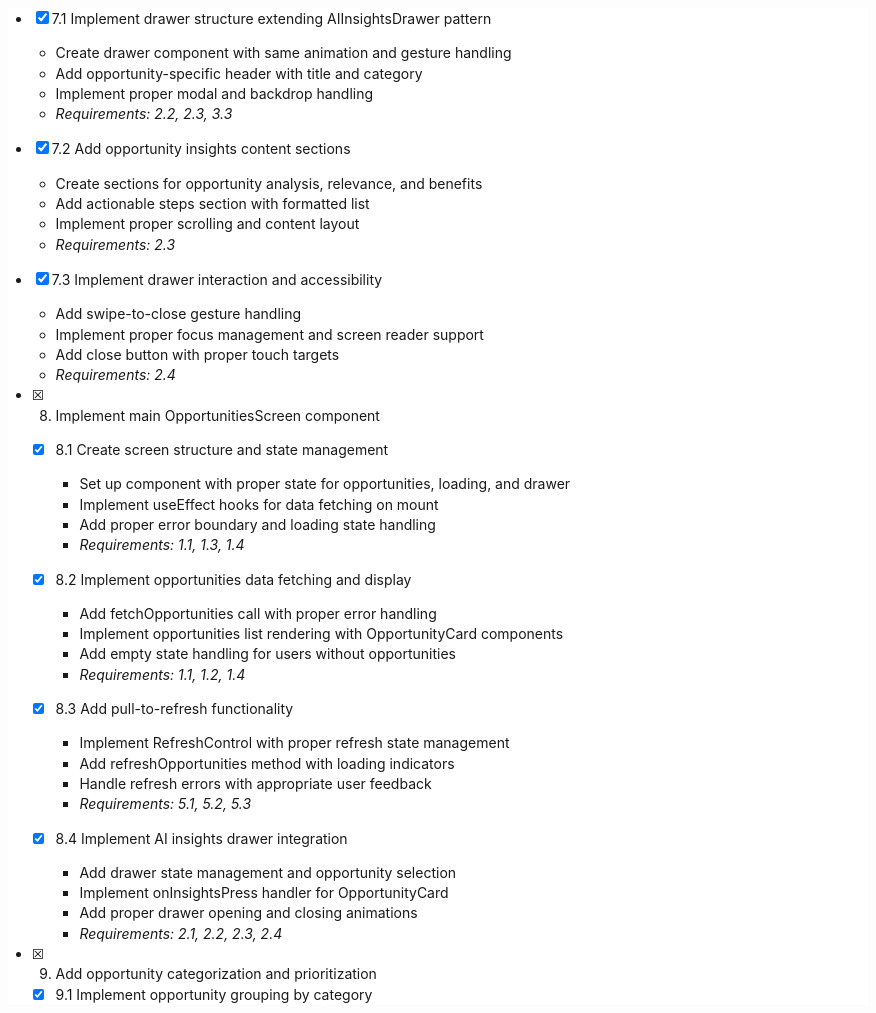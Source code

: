 
  - [x] 7.1 Implement drawer structure extending AIInsightsDrawer pattern


    - Create drawer component with same animation and gesture handling
    - Add opportunity-specific header with title and category
    - Implement proper modal and backdrop handling
    - _Requirements: 2.2, 2.3, 3.3_

  - [x] 7.2 Add opportunity insights content sections

    - Create sections for opportunity analysis, relevance, and benefits
    - Add actionable steps section with formatted list
    - Implement proper scrolling and content layout
    - _Requirements: 2.3_

  - [x] 7.3 Implement drawer interaction and accessibility

    - Add swipe-to-close gesture handling
    - Implement proper focus management and screen reader support
    - Add close button with proper touch targets
    - _Requirements: 2.4_

- [x] 8. Implement main OpportunitiesScreen component



  - [x] 8.1 Create screen structure and state management


    - Set up component with proper state for opportunities, loading, and drawer
    - Implement useEffect hooks for data fetching on mount
    - Add proper error boundary and loading state handling
    - _Requirements: 1.1, 1.3, 1.4_

  - [x] 8.2 Implement opportunities data fetching and display



    - Add fetchOpportunities call with proper error handling
    - Implement opportunities list rendering with OpportunityCard components
    - Add empty state handling for users without opportunities
    - _Requirements: 1.1, 1.2, 1.4_

  - [x] 8.3 Add pull-to-refresh functionality

    - Implement RefreshControl with proper refresh state management
    - Add refreshOpportunities method with loading indicators
    - Handle refresh errors with appropriate user feedback
    - _Requirements: 5.1, 5.2, 5.3_

  - [x] 8.4 Implement AI insights drawer integration

    - Add drawer state management and opportunity selection
    - Implement onInsightsPress handler for OpportunityCard
    - Add proper drawer opening and closing animations
    - _Requirements: 2.1, 2.2, 2.3, 2.4_

- [x] 9. Add opportunity categorization and prioritization


  - [x] 9.1 Implement opportunity grouping by category
